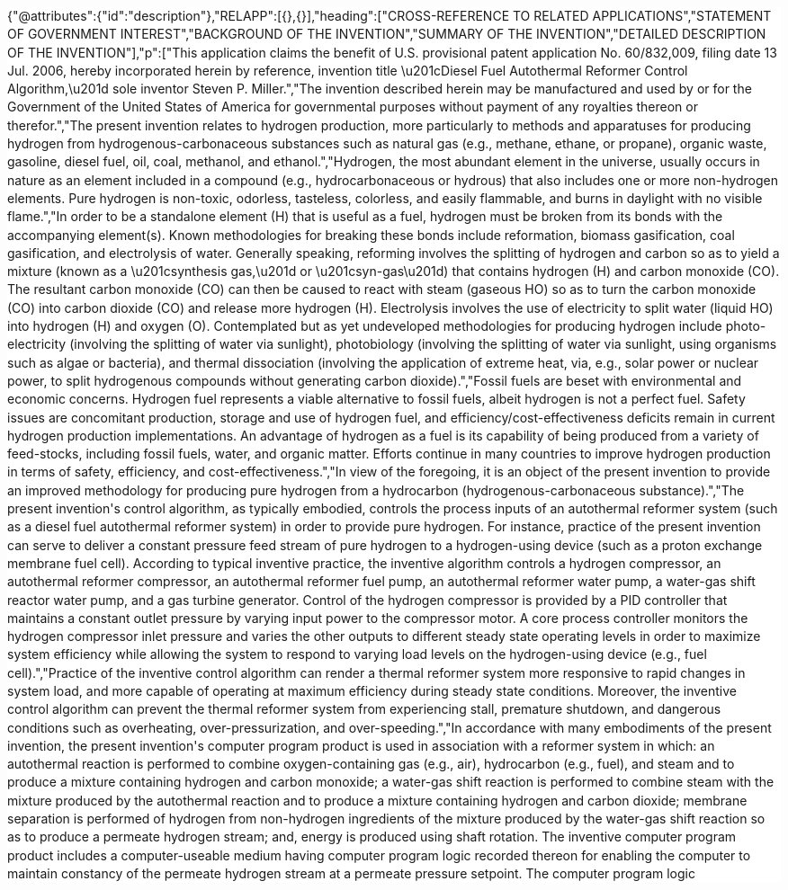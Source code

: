 {"@attributes":{"id":"description"},"RELAPP":[{},{}],"heading":["CROSS-REFERENCE TO RELATED APPLICATIONS","STATEMENT OF GOVERNMENT INTEREST","BACKGROUND OF THE INVENTION","SUMMARY OF THE INVENTION","DETAILED DESCRIPTION OF THE INVENTION"],"p":["This application claims the benefit of U.S. provisional patent application No. 60\/832,009, filing date 13 Jul. 2006, hereby incorporated herein by reference, invention title \u201cDiesel Fuel Autothermal Reformer Control Algorithm,\u201d sole inventor Steven P. Miller.","The invention described herein may be manufactured and used by or for the Government of the United States of America for governmental purposes without payment of any royalties thereon or therefor.","The present invention relates to hydrogen production, more particularly to methods and apparatuses for producing hydrogen from hydrogenous-carbonaceous substances such as natural gas (e.g., methane, ethane, or propane), organic waste, gasoline, diesel fuel, oil, coal, methanol, and ethanol.","Hydrogen, the most abundant element in the universe, usually occurs in nature as an element included in a compound (e.g., hydrocarbonaceous or hydrous) that also includes one or more non-hydrogen elements. Pure hydrogen is non-toxic, odorless, tasteless, colorless, and easily flammable, and burns in daylight with no visible flame.","In order to be a standalone element (H) that is useful as a fuel, hydrogen must be broken from its bonds with the accompanying element(s). Known methodologies for breaking these bonds include reformation, biomass gasification, coal gasification, and electrolysis of water. Generally speaking, reforming involves the splitting of hydrogen and carbon so as to yield a mixture (known as a \u201csynthesis gas,\u201d or \u201csyn-gas\u201d) that contains hydrogen (H) and carbon monoxide (CO). The resultant carbon monoxide (CO) can then be caused to react with steam (gaseous HO) so as to turn the carbon monoxide (CO) into carbon dioxide (CO) and release more hydrogen (H). Electrolysis involves the use of electricity to split water (liquid HO) into hydrogen (H) and oxygen (O). Contemplated but as yet undeveloped methodologies for producing hydrogen include photo-electricity (involving the splitting of water via sunlight), photobiology (involving the splitting of water via sunlight, using organisms such as algae or bacteria), and thermal dissociation (involving the application of extreme heat, via, e.g., solar power or nuclear power, to split hydrogenous compounds without generating carbon dioxide).","Fossil fuels are beset with environmental and economic concerns. Hydrogen fuel represents a viable alternative to fossil fuels, albeit hydrogen is not a perfect fuel. Safety issues are concomitant production, storage and use of hydrogen fuel, and efficiency\/cost-effectiveness deficits remain in current hydrogen production implementations. An advantage of hydrogen as a fuel is its capability of being produced from a variety of feed-stocks, including fossil fuels, water, and organic matter. Efforts continue in many countries to improve hydrogen production in terms of safety, efficiency, and cost-effectiveness.","In view of the foregoing, it is an object of the present invention to provide an improved methodology for producing pure hydrogen from a hydrocarbon (hydrogenous-carbonaceous substance).","The present invention's control algorithm, as typically embodied, controls the process inputs of an autothermal reformer system (such as a diesel fuel autothermal reformer system) in order to provide pure hydrogen. For instance, practice of the present invention can serve to deliver a constant pressure feed stream of pure hydrogen to a hydrogen-using device (such as a proton exchange membrane fuel cell). According to typical inventive practice, the inventive algorithm controls a hydrogen compressor, an autothermal reformer compressor, an autothermal reformer fuel pump, an autothermal reformer water pump, a water-gas shift reactor water pump, and a gas turbine generator. Control of the hydrogen compressor is provided by a PID controller that maintains a constant outlet pressure by varying input power to the compressor motor. A core process controller monitors the hydrogen compressor inlet pressure and varies the other outputs to different steady state operating levels in order to maximize system efficiency while allowing the system to respond to varying load levels on the hydrogen-using device (e.g., fuel cell).","Practice of the inventive control algorithm can render a thermal reformer system more responsive to rapid changes in system load, and more capable of operating at maximum efficiency during steady state conditions. Moreover, the inventive control algorithm can prevent the thermal reformer system from experiencing stall, premature shutdown, and dangerous conditions such as overheating, over-pressurization, and over-speeding.","In accordance with many embodiments of the present invention, the present invention's computer program product is used in association with a reformer system in which: an autothermal reaction is performed to combine oxygen-containing gas (e.g., air), hydrocarbon (e.g., fuel), and steam and to produce a mixture containing hydrogen and carbon monoxide; a water-gas shift reaction is performed to combine steam with the mixture produced by the autothermal reaction and to produce a mixture containing hydrogen and carbon dioxide; membrane separation is performed of hydrogen from non-hydrogen ingredients of the mixture produced by the water-gas shift reaction so as to produce a permeate hydrogen stream; and, energy is produced using shaft rotation. The inventive computer program product includes a computer-useable medium having computer program logic recorded thereon for enabling the computer to maintain constancy of the permeate hydrogen stream at a permeate pressure setpoint. The computer program logic